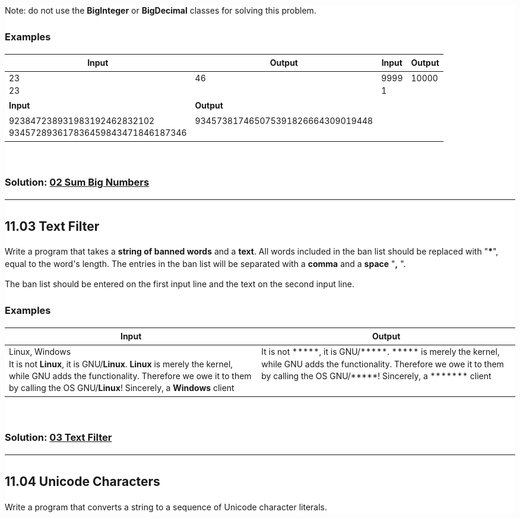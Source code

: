 Note: do not use the **BigInteger** or **BigDecimal** classes for solving this
problem.

### Examples

| **Input**                                                           | **Output**                        | **Input**       | **Output** |
|---------------------------------------------------------------------|-----------------------------------|-----------------|------------|
| 23 <br/> 23                                                         | 46                                | 9999 <br/> 1    | 10000      |
| **Input**                                                           | **Output**                        |                 |            |
| 923847238931983192462832102 <br/> 934572893617836459843471846187346 | 934573817465075391826664309019448 |                 |            |

<br/>

### Solution: <a title="02 Sum Big Numbers" href="https://github.com/TsvetanNikolov123/JAVA---Advanced/blob/master/11%20EXERCISE%20STRING%20PROCESSING/p02_SumBigNumbers/SumBigNumbers.java">02 Sum Big Numbers</a>

---

11.03 Text Filter
-----------------

Write a program that takes a **string of banned words** and a **text**. All
words included in the ban list should be replaced with "**\***", equal to the
word's length. The entries in the ban list will be separated with a **comma**
and a **space** "**,** ".

The ban list should be entered on the first input line and the text on the
second input line.

### Examples

| **Input**                                                                                                                                                                                                               | **Output**                                                                                                                                                                                                      |
|-------------------------------------------------------------------------------------------------------------------------------------------------------------------------------------------------------------------------|-----------------------------------------------------------------------------------------------------------------------------------------------------------------------------------------------------------------|
| Linux, Windows <br/> It is not **Linux**, it is GNU/**Linux**. **Linux** is merely the kernel, while GNU adds the functionality. Therefore we owe it to them by calling the OS GNU/**Linux**! Sincerely, a **Windows** client | It is not \*\*\*\*\*, it is GNU/\*\*\*\*\*. \*\*\*\*\* is merely the kernel, while GNU adds the functionality. Therefore we owe it to them by calling the OS GNU/\*\*\*\*\*! Sincerely, a \*\*\*\*\*\*\* client |
    
<br/>

### Solution: <a title="03 Text Filter" href="https://github.com/TsvetanNikolov123/JAVA---Advanced/blob/master/11%20EXERCISE%20STRING%20PROCESSING/p03_TextFilter/TextFilter.java">03 Text Filter</a>

---

11.04 Unicode Characters
------------------------

Write a program that converts a string to a sequence of Unicode character
literals.
